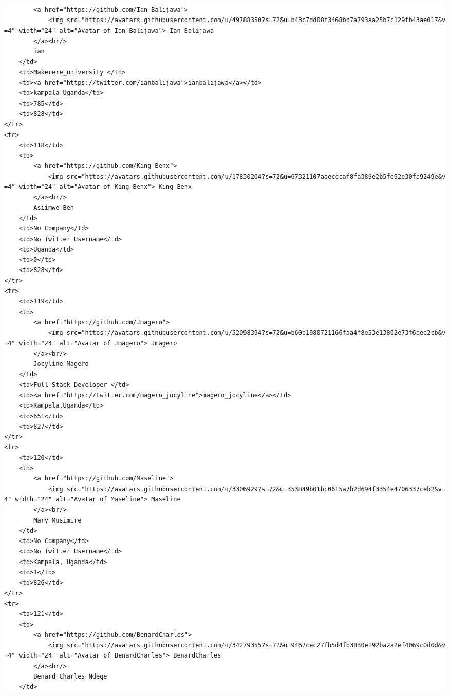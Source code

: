 			<a href="https://github.com/Ian-Balijawa">
				<img src="https://avatars.githubusercontent.com/u/49788350?s=72&u=b43c7dd08f3468bb7a793aa25b7c129fb43ae017&v=4" width="24" alt="Avatar of Ian-Balijawa"> Ian-Balijawa
			</a><br/>
			ian
		</td>
		<td>Makerere_university </td>
		<td><a href="https://twitter.com/ianbalijawa">ianbalijawa</a></td>
		<td>kampala-Uganda</td>
		<td>785</td>
		<td>828</td>
	</tr>
	<tr>
		<td>118</td>
		<td>
			<a href="https://github.com/King-Benx">
				<img src="https://avatars.githubusercontent.com/u/17830204?s=72&u=67321107aaecccaf8fa389e2b5fe92e30fb9249e&v=4" width="24" alt="Avatar of King-Benx"> King-Benx
			</a><br/>
			Asiimwe Ben
		</td>
		<td>No Company</td>
		<td>No Twitter Username</td>
		<td>Uganda</td>
		<td>0</td>
		<td>828</td>
	</tr>
	<tr>
		<td>119</td>
		<td>
			<a href="https://github.com/Jmagero">
				<img src="https://avatars.githubusercontent.com/u/52098394?s=72&u=b60b1980721166faa4f8e53e13802e73f6bee2cb&v=4" width="24" alt="Avatar of Jmagero"> Jmagero
			</a><br/>
			Jocyline Magero
		</td>
		<td>Full Stack Developer </td>
		<td><a href="https://twitter.com/magero_jocyline">magero_jocyline</a></td>
		<td>Kampala,Uganda</td>
		<td>651</td>
		<td>827</td>
	</tr>
	<tr>
		<td>120</td>
		<td>
			<a href="https://github.com/Maseline">
				<img src="https://avatars.githubusercontent.com/u/3306929?s=72&u=353849b01bc0615a7b2d694f3354e4706337ceb2&v=4" width="24" alt="Avatar of Maseline"> Maseline
			</a><br/>
			Mary Musimire
		</td>
		<td>No Company</td>
		<td>No Twitter Username</td>
		<td>Kampala, Uganda</td>
		<td>1</td>
		<td>826</td>
	</tr>
	<tr>
		<td>121</td>
		<td>
			<a href="https://github.com/BenardCharles">
				<img src="https://avatars.githubusercontent.com/u/34279355?s=72&u=9467cec27fb5d4fb3830e192ba2a2ef4069c0d0d&v=4" width="24" alt="Avatar of BenardCharles"> BenardCharles
			</a><br/>
			Benard Charles Ndege
		</td>